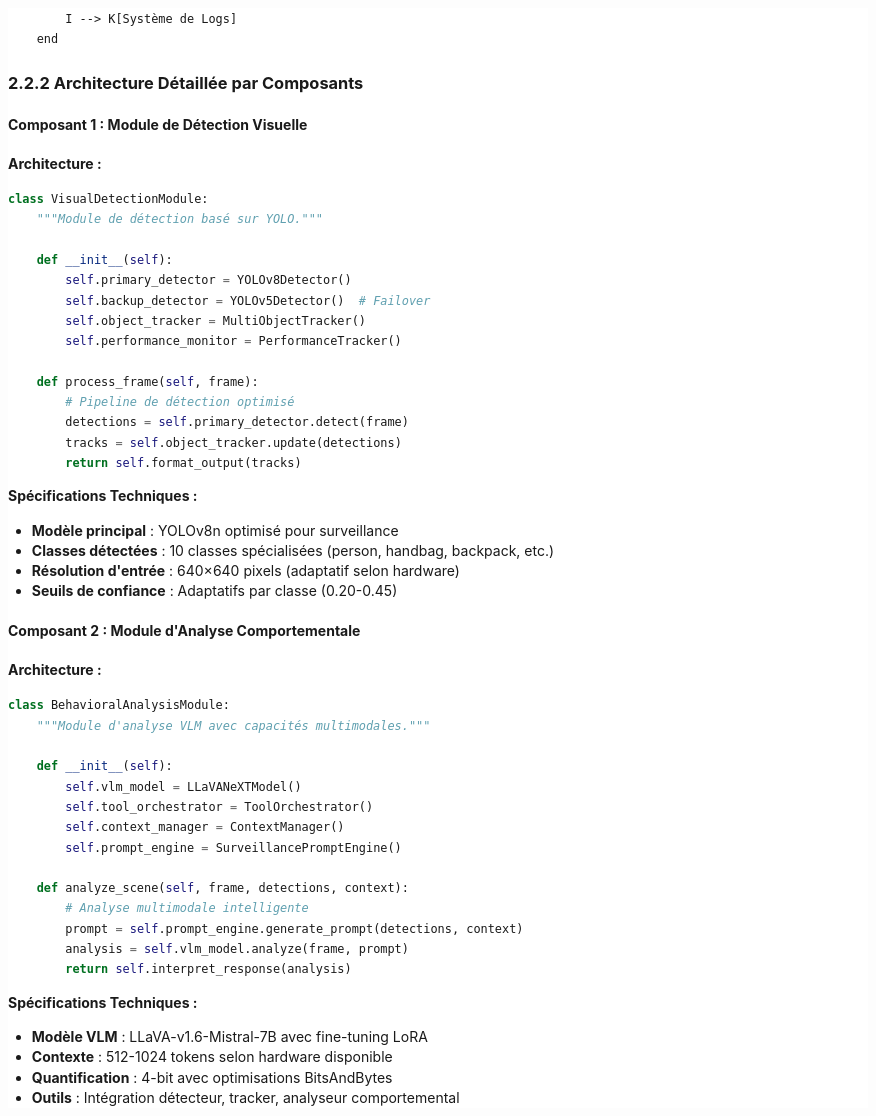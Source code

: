 ```mermaid
        I --> K[Système de Logs]
    end
```

### 2.2.2 Architecture Détaillée par Composants

#### Composant 1 : Module de Détection Visuelle

**Architecture :**
```python
class VisualDetectionModule:
    """Module de détection basé sur YOLO."""
    
    def __init__(self):
        self.primary_detector = YOLOv8Detector()
        self.backup_detector = YOLOv5Detector()  # Failover
        self.object_tracker = MultiObjectTracker()
        self.performance_monitor = PerformanceTracker()
    
    def process_frame(self, frame):
        # Pipeline de détection optimisé
        detections = self.primary_detector.detect(frame)
        tracks = self.object_tracker.update(detections)
        return self.format_output(tracks)
```

**Spécifications Techniques :**
- **Modèle principal** : YOLOv8n optimisé pour surveillance
- **Classes détectées** : 10 classes spécialisées (person, handbag, backpack, etc.)
- **Résolution d'entrée** : 640×640 pixels (adaptatif selon hardware)
- **Seuils de confiance** : Adaptatifs par classe (0.20-0.45)

#### Composant 2 : Module d'Analyse Comportementale

**Architecture :**
```python
class BehavioralAnalysisModule:
    """Module d'analyse VLM avec capacités multimodales."""
    
    def __init__(self):
        self.vlm_model = LLaVANeXTModel()
        self.tool_orchestrator = ToolOrchestrator()
        self.context_manager = ContextManager()
        self.prompt_engine = SurveillancePromptEngine()
    
    def analyze_scene(self, frame, detections, context):
        # Analyse multimodale intelligente
        prompt = self.prompt_engine.generate_prompt(detections, context)
        analysis = self.vlm_model.analyze(frame, prompt)
        return self.interpret_response(analysis)
```

**Spécifications Techniques :**
- **Modèle VLM** : LLaVA-v1.6-Mistral-7B avec fine-tuning LoRA
- **Contexte** : 512-1024 tokens selon hardware disponible
- **Quantification** : 4-bit avec optimisations BitsAndBytes
- **Outils** : Intégration détecteur, tracker, analyseur comportemental
